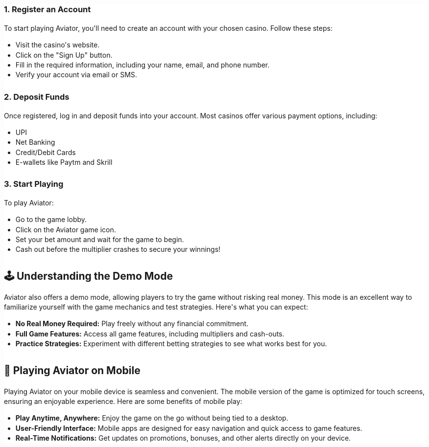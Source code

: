 ### 1. **Register an Account**

To start playing Aviator, you\'ll need to create an account with your
chosen casino. Follow these steps:

-   Visit the casino\'s website.
-   Click on the \"Sign Up\" button.
-   Fill in the required information, including your name, email, and
    phone number.
-   Verify your account via email or SMS.

### 2. **Deposit Funds**

Once registered, log in and deposit funds into your account. Most
casinos offer various payment options, including:

-   UPI
-   Net Banking
-   Credit/Debit Cards
-   E-wallets like Paytm and Skrill

### 3. **Start Playing**

To play Aviator:

-   Go to the game lobby.
-   Click on the Aviator game icon.
-   Set your bet amount and wait for the game to begin.
-   Cash out before the multiplier crashes to secure your winnings!

## 🕹️ Understanding the Demo Mode

Aviator also offers a demo mode, allowing players to try the game
without risking real money. This mode is an excellent way to familiarize
yourself with the game mechanics and test strategies. Here's what you
can expect:

-   **No Real Money Required:** Play freely without any financial
    commitment.
-   **Full Game Features:** Access all game features, including
    multipliers and cash-outs.
-   **Practice Strategies:** Experiment with different betting
    strategies to see what works best for you.

## 📱 Playing Aviator on Mobile

Playing Aviator on your mobile device is seamless and convenient. The
mobile version of the game is optimized for touch screens, ensuring an
enjoyable experience. Here are some benefits of mobile play:

-   **Play Anytime, Anywhere:** Enjoy the game on the go without being
    tied to a desktop.
-   **User-Friendly Interface:** Mobile apps are designed for easy
    navigation and quick access to game features.
-   **Real-Time Notifications:** Get updates on promotions, bonuses, and
    other alerts directly on your device.
